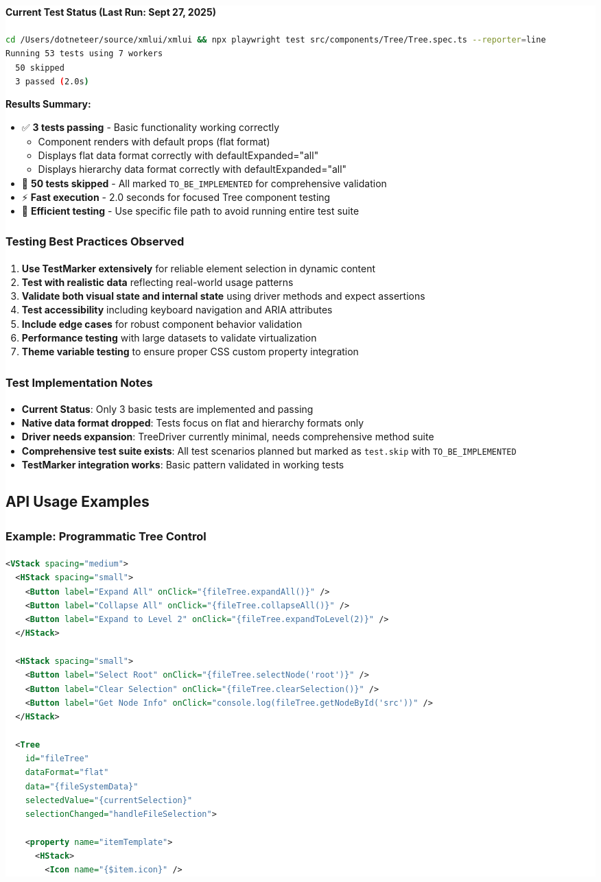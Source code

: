 #### Current Test Status (Last Run: Sept 27, 2025)
```bash
cd /Users/dotneteer/source/xmlui/xmlui && npx playwright test src/components/Tree/Tree.spec.ts --reporter=line
Running 53 tests using 7 workers
  50 skipped
  3 passed (2.0s)
```

**Results Summary:**
- ✅ **3 tests passing** - Basic functionality working correctly
  - Component renders with default props (flat format)
  - Displays flat data format correctly with defaultExpanded="all"  
  - Displays hierarchy data format correctly with defaultExpanded="all"
- 🚧 **50 tests skipped** - All marked `TO_BE_IMPLEMENTED` for comprehensive validation
- ⚡ **Fast execution** - 2.0 seconds for focused Tree component testing
- 🎯 **Efficient testing** - Use specific file path to avoid running entire test suite

### Testing Best Practices Observed

1. **Use TestMarker extensively** for reliable element selection in dynamic content
2. **Test with realistic data** reflecting real-world usage patterns
3. **Validate both visual state and internal state** using driver methods and expect assertions
4. **Test accessibility** including keyboard navigation and ARIA attributes
5. **Include edge cases** for robust component behavior validation
6. **Performance testing** with large datasets to validate virtualization
7. **Theme variable testing** to ensure proper CSS custom property integration

### Test Implementation Notes

- **Current Status**: Only 3 basic tests are implemented and passing
- **Native data format dropped**: Tests focus on flat and hierarchy formats only
- **Driver needs expansion**: TreeDriver currently minimal, needs comprehensive method suite
- **Comprehensive test suite exists**: All test scenarios planned but marked as `test.skip` with `TO_BE_IMPLEMENTED` 
- **TestMarker integration works**: Basic pattern validated in working tests

## API Usage Examples

### Example: Programmatic Tree Control
```xml
<VStack spacing="medium">
  <HStack spacing="small">
    <Button label="Expand All" onClick="{fileTree.expandAll()}" />
    <Button label="Collapse All" onClick="{fileTree.collapseAll()}" />
    <Button label="Expand to Level 2" onClick="{fileTree.expandToLevel(2)}" />
  </HStack>
  
  <HStack spacing="small">
    <Button label="Select Root" onClick="{fileTree.selectNode('root')}" />
    <Button label="Clear Selection" onClick="{fileTree.clearSelection()}" />
    <Button label="Get Node Info" onClick="console.log(fileTree.getNodeById('src'))" />
  </HStack>
  
  <Tree 
    id="fileTree"
    dataFormat="flat"
    data="{fileSystemData}"
    selectedValue="{currentSelection}"
    selectionChanged="handleFileSelection">
    
    <property name="itemTemplate">
      <HStack>
        <Icon name="{$item.icon}" />
```
